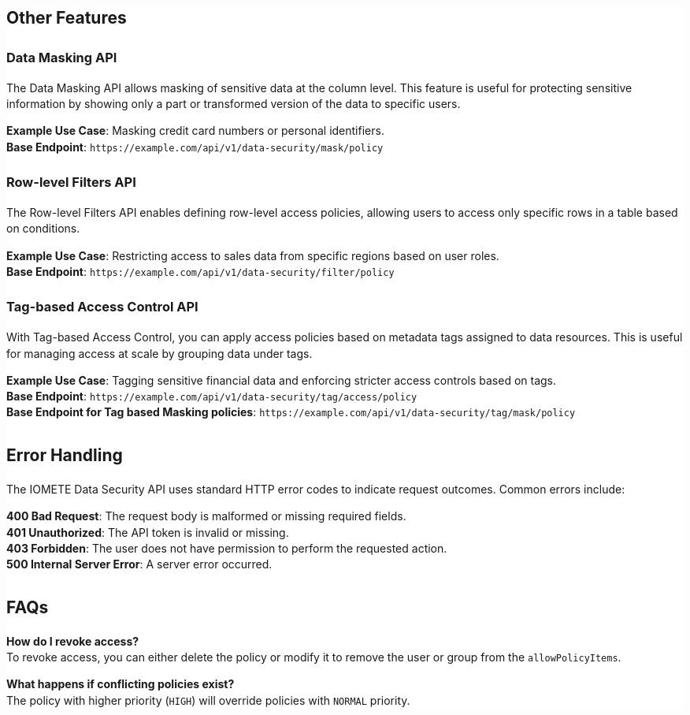 ## Other Features

### Data Masking API

The Data Masking API allows masking of sensitive data at the column level. This feature is useful for protecting sensitive information by showing only a part or transformed version of the data to specific users.  

**Example Use Case**: Masking credit card numbers or personal identifiers.  
**Base Endpoint**: `https://example.com/api/v1/data-security/mask/policy`

### Row-level Filters API

The Row-level Filters API enables defining row-level access policies, allowing users to access only specific rows in a table based on conditions.  

**Example Use Case**: Restricting access to sales data from specific regions based on user roles.  
**Base Endpoint**: `https://example.com/api/v1/data-security/filter/policy`  

### Tag-based Access Control API

With Tag-based Access Control, you can apply access policies based on metadata tags assigned to data resources. This is useful for managing access at scale by grouping data under tags.  

**Example Use Case**: Tagging sensitive financial data and enforcing stricter access controls based on tags.  
**Base Endpoint**: `https://example.com/api/v1/data-security/tag/access/policy`  
**Base Endpoint for Tag based Masking policies**: `https://example.com/api/v1/data-security/tag/mask/policy`  

## Error Handling

The IOMETE Data Security API uses standard HTTP error codes to indicate request outcomes. Common errors include:  

**400 Bad Request**: The request body is malformed or missing required fields.  
**401 Unauthorized**: The API token is invalid or missing.  
**403 Forbidden**: The user does not have permission to perform the requested action.  
**500 Internal Server Error**: A server error occurred.  
  
## FAQs

**How do I revoke access?**  
To revoke access, you can either delete the policy or modify it to remove the user or group from the `allowPolicyItems`.
  
  
**What happens if conflicting policies exist?**  
The policy with higher priority (`HIGH`) will override policies with `NORMAL` priority.

